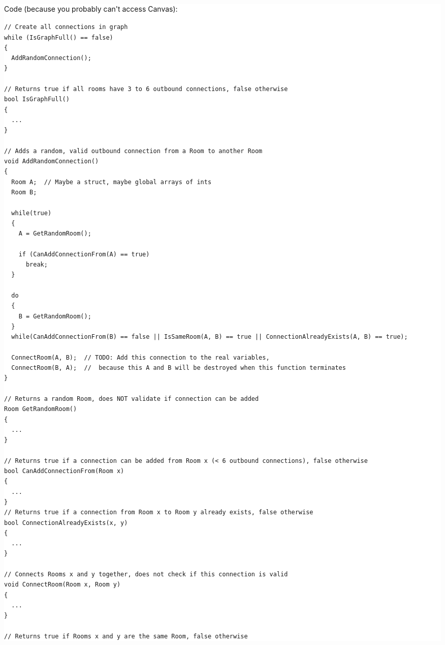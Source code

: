 Code (because you probably can't access Canvas):
```
// Create all connections in graph
while (IsGraphFull() == false)
{
  AddRandomConnection();
}

// Returns true if all rooms have 3 to 6 outbound connections, false otherwise
bool IsGraphFull()  
{
  ...
}

// Adds a random, valid outbound connection from a Room to another Room
void AddRandomConnection()  
{
  Room A;  // Maybe a struct, maybe global arrays of ints
  Room B;

  while(true)
  {
    A = GetRandomRoom();

    if (CanAddConnectionFrom(A) == true)
      break;
  }

  do
  {
    B = GetRandomRoom();
  }
  while(CanAddConnectionFrom(B) == false || IsSameRoom(A, B) == true || ConnectionAlreadyExists(A, B) == true);

  ConnectRoom(A, B);  // TODO: Add this connection to the real variables,
  ConnectRoom(B, A);  //  because this A and B will be destroyed when this function terminates
}

// Returns a random Room, does NOT validate if connection can be added
Room GetRandomRoom()
{
  ...
}

// Returns true if a connection can be added from Room x (< 6 outbound connections), false otherwise
bool CanAddConnectionFrom(Room x)
{
  ...
}
// Returns true if a connection from Room x to Room y already exists, false otherwise
bool ConnectionAlreadyExists(x, y)
{
  ...
}

// Connects Rooms x and y together, does not check if this connection is valid
void ConnectRoom(Room x, Room y)
{
  ...
}

// Returns true if Rooms x and y are the same Room, false otherwise
```
